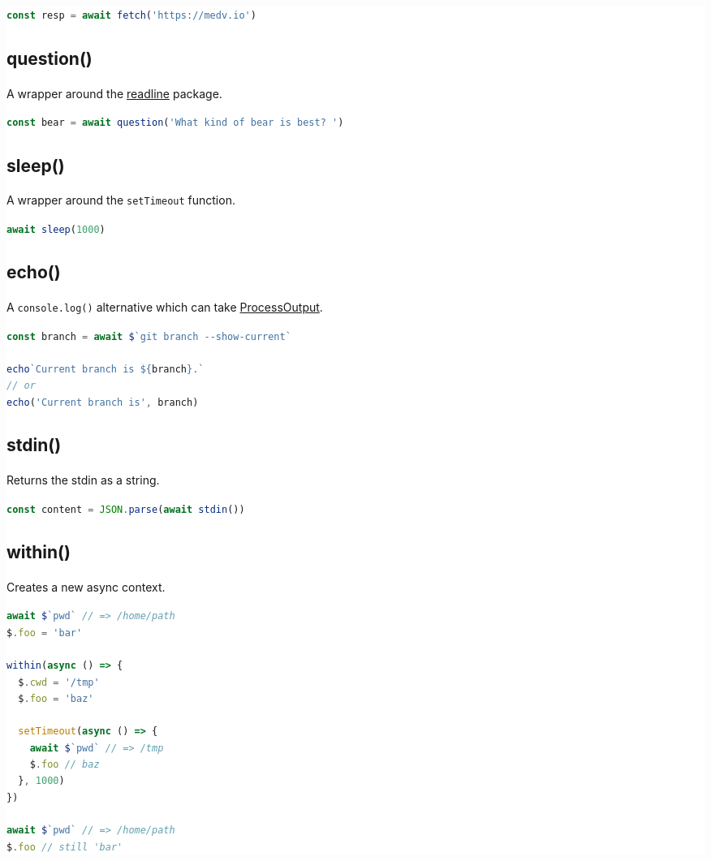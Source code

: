 ```js
const resp = await fetch('https://medv.io')
```

## question()

A wrapper around the [readline](https://nodejs.org/api/readline.html) package.

```js
const bear = await question('What kind of bear is best? ')
```

## sleep()

A wrapper around the `setTimeout` function.

```js
await sleep(1000)
```

## echo()

A `console.log()` alternative which can take [ProcessOutput](#processoutput).

```js
const branch = await $`git branch --show-current`

echo`Current branch is ${branch}.`
// or
echo('Current branch is', branch)
```

## stdin()

Returns the stdin as a string.

```js
const content = JSON.parse(await stdin())
```

## within()

Creates a new async context.

```js
await $`pwd` // => /home/path
$.foo = 'bar'

within(async () => {
  $.cwd = '/tmp'
  $.foo = 'baz'

  setTimeout(async () => {
    await $`pwd` // => /tmp
    $.foo // baz
  }, 1000)
})

await $`pwd` // => /home/path
$.foo // still 'bar'
```
